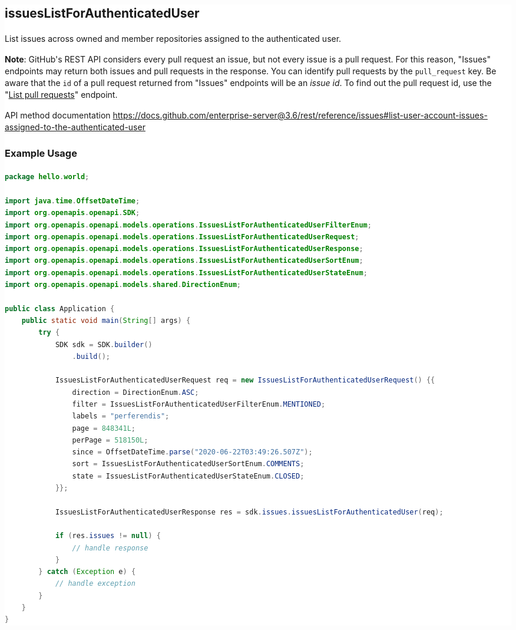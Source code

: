 ## issuesListForAuthenticatedUser

List issues across owned and member repositories assigned to the authenticated user.

**Note**: GitHub's REST API considers every pull request an issue, but not every issue is a pull request. For this
reason, "Issues" endpoints may return both issues and pull requests in the response. You can identify pull requests by
the `pull_request` key. Be aware that the `id` of a pull request returned from "Issues" endpoints will be an _issue id_. To find out the pull
request id, use the "[List pull requests](https://docs.github.com/enterprise-server@3.6/rest/reference/pulls#list-pull-requests)" endpoint.

API method documentation
<https://docs.github.com/enterprise-server@3.6/rest/reference/issues#list-user-account-issues-assigned-to-the-authenticated-user>

### Example Usage

```java
package hello.world;

import java.time.OffsetDateTime;
import org.openapis.openapi.SDK;
import org.openapis.openapi.models.operations.IssuesListForAuthenticatedUserFilterEnum;
import org.openapis.openapi.models.operations.IssuesListForAuthenticatedUserRequest;
import org.openapis.openapi.models.operations.IssuesListForAuthenticatedUserResponse;
import org.openapis.openapi.models.operations.IssuesListForAuthenticatedUserSortEnum;
import org.openapis.openapi.models.operations.IssuesListForAuthenticatedUserStateEnum;
import org.openapis.openapi.models.shared.DirectionEnum;

public class Application {
    public static void main(String[] args) {
        try {
            SDK sdk = SDK.builder()
                .build();

            IssuesListForAuthenticatedUserRequest req = new IssuesListForAuthenticatedUserRequest() {{
                direction = DirectionEnum.ASC;
                filter = IssuesListForAuthenticatedUserFilterEnum.MENTIONED;
                labels = "perferendis";
                page = 848341L;
                perPage = 518150L;
                since = OffsetDateTime.parse("2020-06-22T03:49:26.507Z");
                sort = IssuesListForAuthenticatedUserSortEnum.COMMENTS;
                state = IssuesListForAuthenticatedUserStateEnum.CLOSED;
            }};            

            IssuesListForAuthenticatedUserResponse res = sdk.issues.issuesListForAuthenticatedUser(req);

            if (res.issues != null) {
                // handle response
            }
        } catch (Exception e) {
            // handle exception
        }
    }
}
```
